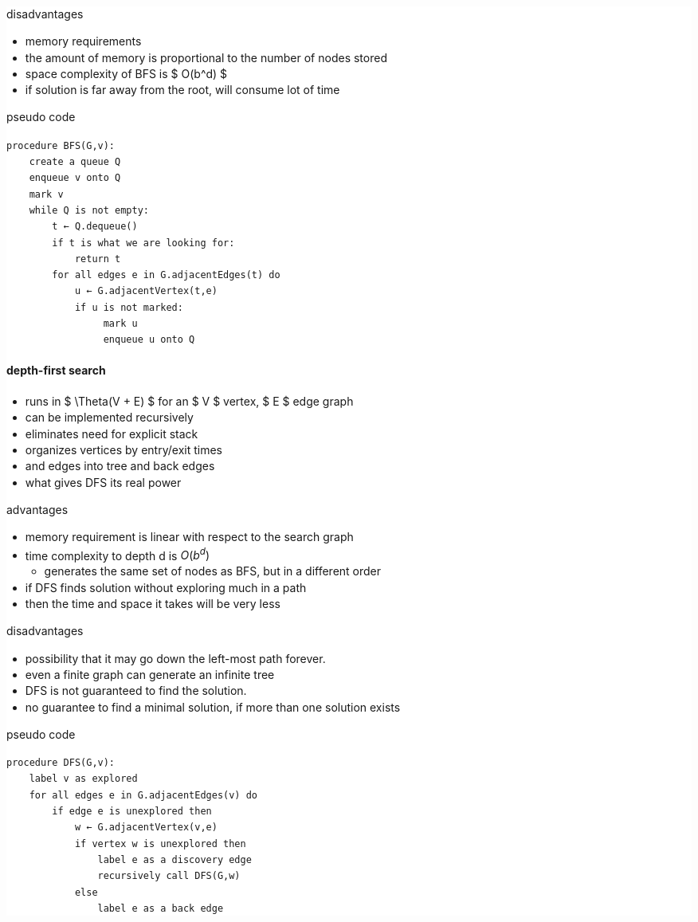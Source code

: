 disadvantages

- memory requirements
- the amount of memory is proportional to the number of nodes stored
- space complexity of BFS is $ O(b^d) $
- if solution is far away from the root, will consume lot of time

pseudo code

    procedure BFS(G,v):
        create a queue Q
        enqueue v onto Q
        mark v
        while Q is not empty:
            t ← Q.dequeue()
            if t is what we are looking for:
                return t
            for all edges e in G.adjacentEdges(t) do
                u ← G.adjacentVertex(t,e)
                if u is not marked:
                     mark u
                     enqueue u onto Q

#### depth-first search

- runs in $ \Theta(V + E) $ for an $ V $ vertex, $ E $ edge graph
- can be implemented recursively
- eliminates need for explicit stack
- organizes vertices by entry/exit times
- and edges into tree and back edges 
- what gives DFS its real power

advantages

- memory requirement is linear with respect to the search graph
- time complexity to depth d is $O(b^d)$
    - generates the same set of nodes as BFS, but in a different order
- if DFS finds solution without exploring much in a path 
- then the time and space it takes will be very less

disadvantages

- possibility that it may go down the left-most path forever. 
- even a finite graph can generate an infinite tree
- DFS is not guaranteed to find the solution.
- no guarantee to find a minimal solution, if more than one solution exists

pseudo code

    procedure DFS(G,v):
        label v as explored
        for all edges e in G.adjacentEdges(v) do
            if edge e is unexplored then
                w ← G.adjacentVertex(v,e)
                if vertex w is unexplored then
                    label e as a discovery edge
                    recursively call DFS(G,w)
                else 
                    label e as a back edge
